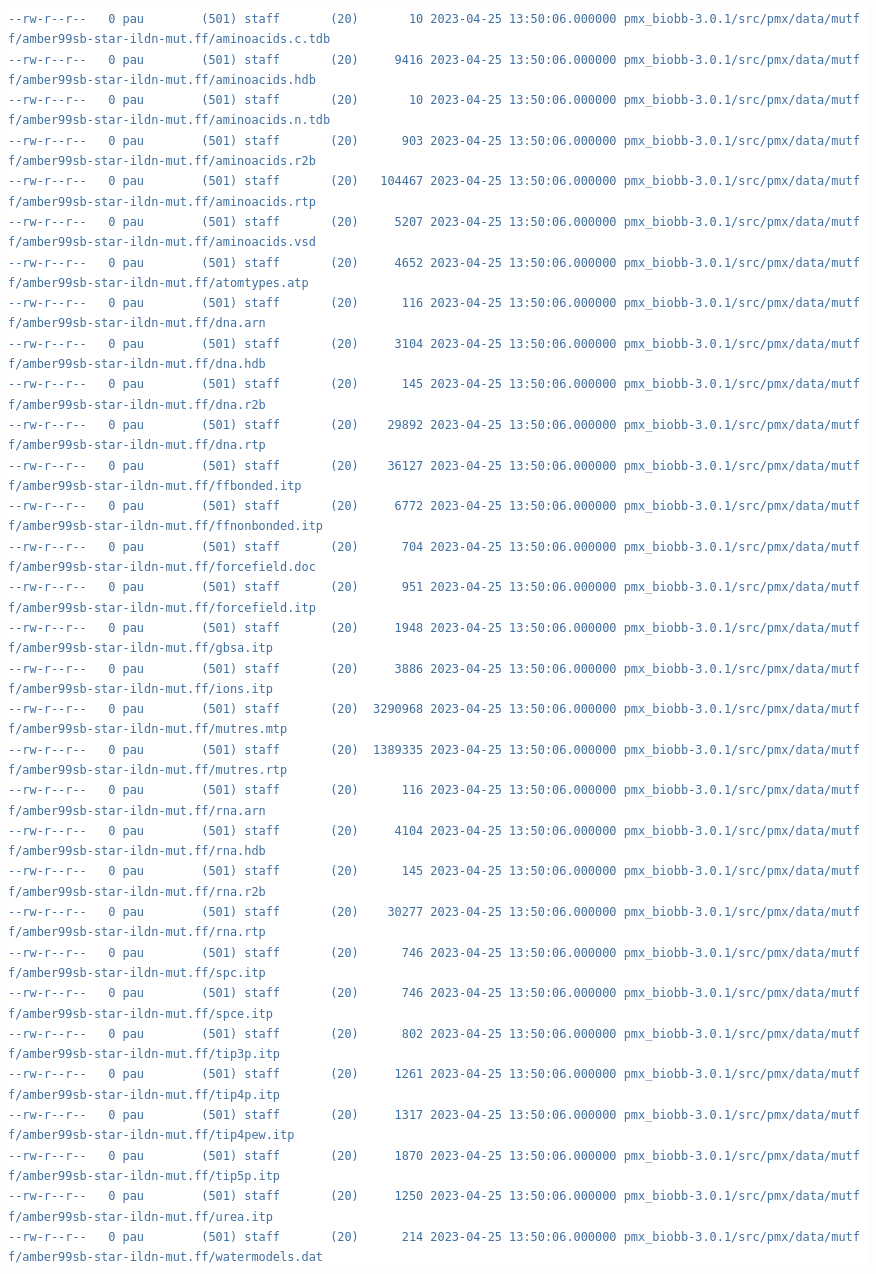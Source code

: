 ```diff
--rw-r--r--   0 pau        (501) staff       (20)       10 2023-04-25 13:50:06.000000 pmx_biobb-3.0.1/src/pmx/data/mutff/amber99sb-star-ildn-mut.ff/aminoacids.c.tdb
--rw-r--r--   0 pau        (501) staff       (20)     9416 2023-04-25 13:50:06.000000 pmx_biobb-3.0.1/src/pmx/data/mutff/amber99sb-star-ildn-mut.ff/aminoacids.hdb
--rw-r--r--   0 pau        (501) staff       (20)       10 2023-04-25 13:50:06.000000 pmx_biobb-3.0.1/src/pmx/data/mutff/amber99sb-star-ildn-mut.ff/aminoacids.n.tdb
--rw-r--r--   0 pau        (501) staff       (20)      903 2023-04-25 13:50:06.000000 pmx_biobb-3.0.1/src/pmx/data/mutff/amber99sb-star-ildn-mut.ff/aminoacids.r2b
--rw-r--r--   0 pau        (501) staff       (20)   104467 2023-04-25 13:50:06.000000 pmx_biobb-3.0.1/src/pmx/data/mutff/amber99sb-star-ildn-mut.ff/aminoacids.rtp
--rw-r--r--   0 pau        (501) staff       (20)     5207 2023-04-25 13:50:06.000000 pmx_biobb-3.0.1/src/pmx/data/mutff/amber99sb-star-ildn-mut.ff/aminoacids.vsd
--rw-r--r--   0 pau        (501) staff       (20)     4652 2023-04-25 13:50:06.000000 pmx_biobb-3.0.1/src/pmx/data/mutff/amber99sb-star-ildn-mut.ff/atomtypes.atp
--rw-r--r--   0 pau        (501) staff       (20)      116 2023-04-25 13:50:06.000000 pmx_biobb-3.0.1/src/pmx/data/mutff/amber99sb-star-ildn-mut.ff/dna.arn
--rw-r--r--   0 pau        (501) staff       (20)     3104 2023-04-25 13:50:06.000000 pmx_biobb-3.0.1/src/pmx/data/mutff/amber99sb-star-ildn-mut.ff/dna.hdb
--rw-r--r--   0 pau        (501) staff       (20)      145 2023-04-25 13:50:06.000000 pmx_biobb-3.0.1/src/pmx/data/mutff/amber99sb-star-ildn-mut.ff/dna.r2b
--rw-r--r--   0 pau        (501) staff       (20)    29892 2023-04-25 13:50:06.000000 pmx_biobb-3.0.1/src/pmx/data/mutff/amber99sb-star-ildn-mut.ff/dna.rtp
--rw-r--r--   0 pau        (501) staff       (20)    36127 2023-04-25 13:50:06.000000 pmx_biobb-3.0.1/src/pmx/data/mutff/amber99sb-star-ildn-mut.ff/ffbonded.itp
--rw-r--r--   0 pau        (501) staff       (20)     6772 2023-04-25 13:50:06.000000 pmx_biobb-3.0.1/src/pmx/data/mutff/amber99sb-star-ildn-mut.ff/ffnonbonded.itp
--rw-r--r--   0 pau        (501) staff       (20)      704 2023-04-25 13:50:06.000000 pmx_biobb-3.0.1/src/pmx/data/mutff/amber99sb-star-ildn-mut.ff/forcefield.doc
--rw-r--r--   0 pau        (501) staff       (20)      951 2023-04-25 13:50:06.000000 pmx_biobb-3.0.1/src/pmx/data/mutff/amber99sb-star-ildn-mut.ff/forcefield.itp
--rw-r--r--   0 pau        (501) staff       (20)     1948 2023-04-25 13:50:06.000000 pmx_biobb-3.0.1/src/pmx/data/mutff/amber99sb-star-ildn-mut.ff/gbsa.itp
--rw-r--r--   0 pau        (501) staff       (20)     3886 2023-04-25 13:50:06.000000 pmx_biobb-3.0.1/src/pmx/data/mutff/amber99sb-star-ildn-mut.ff/ions.itp
--rw-r--r--   0 pau        (501) staff       (20)  3290968 2023-04-25 13:50:06.000000 pmx_biobb-3.0.1/src/pmx/data/mutff/amber99sb-star-ildn-mut.ff/mutres.mtp
--rw-r--r--   0 pau        (501) staff       (20)  1389335 2023-04-25 13:50:06.000000 pmx_biobb-3.0.1/src/pmx/data/mutff/amber99sb-star-ildn-mut.ff/mutres.rtp
--rw-r--r--   0 pau        (501) staff       (20)      116 2023-04-25 13:50:06.000000 pmx_biobb-3.0.1/src/pmx/data/mutff/amber99sb-star-ildn-mut.ff/rna.arn
--rw-r--r--   0 pau        (501) staff       (20)     4104 2023-04-25 13:50:06.000000 pmx_biobb-3.0.1/src/pmx/data/mutff/amber99sb-star-ildn-mut.ff/rna.hdb
--rw-r--r--   0 pau        (501) staff       (20)      145 2023-04-25 13:50:06.000000 pmx_biobb-3.0.1/src/pmx/data/mutff/amber99sb-star-ildn-mut.ff/rna.r2b
--rw-r--r--   0 pau        (501) staff       (20)    30277 2023-04-25 13:50:06.000000 pmx_biobb-3.0.1/src/pmx/data/mutff/amber99sb-star-ildn-mut.ff/rna.rtp
--rw-r--r--   0 pau        (501) staff       (20)      746 2023-04-25 13:50:06.000000 pmx_biobb-3.0.1/src/pmx/data/mutff/amber99sb-star-ildn-mut.ff/spc.itp
--rw-r--r--   0 pau        (501) staff       (20)      746 2023-04-25 13:50:06.000000 pmx_biobb-3.0.1/src/pmx/data/mutff/amber99sb-star-ildn-mut.ff/spce.itp
--rw-r--r--   0 pau        (501) staff       (20)      802 2023-04-25 13:50:06.000000 pmx_biobb-3.0.1/src/pmx/data/mutff/amber99sb-star-ildn-mut.ff/tip3p.itp
--rw-r--r--   0 pau        (501) staff       (20)     1261 2023-04-25 13:50:06.000000 pmx_biobb-3.0.1/src/pmx/data/mutff/amber99sb-star-ildn-mut.ff/tip4p.itp
--rw-r--r--   0 pau        (501) staff       (20)     1317 2023-04-25 13:50:06.000000 pmx_biobb-3.0.1/src/pmx/data/mutff/amber99sb-star-ildn-mut.ff/tip4pew.itp
--rw-r--r--   0 pau        (501) staff       (20)     1870 2023-04-25 13:50:06.000000 pmx_biobb-3.0.1/src/pmx/data/mutff/amber99sb-star-ildn-mut.ff/tip5p.itp
--rw-r--r--   0 pau        (501) staff       (20)     1250 2023-04-25 13:50:06.000000 pmx_biobb-3.0.1/src/pmx/data/mutff/amber99sb-star-ildn-mut.ff/urea.itp
--rw-r--r--   0 pau        (501) staff       (20)      214 2023-04-25 13:50:06.000000 pmx_biobb-3.0.1/src/pmx/data/mutff/amber99sb-star-ildn-mut.ff/watermodels.dat
```